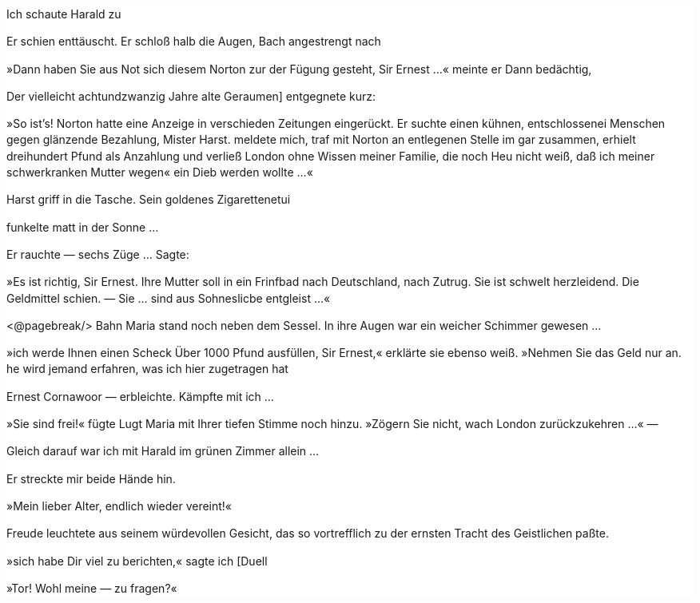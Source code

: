 Ich schaute Harald zu

Er schien enttäuscht. Er schloß halb die Augen, Bach
angestrengt nach

»Dann haben Sie aus Not sich diesem Norton zur der
Fügung gesteht, Sir Ernest …« meinte er Dann bedächtig,

Der vielleicht achtundzwanzig Jahre alte Geraumen]
entgegnete kurz:

»So ist’s! Norton hatte eine Anzeige in verschieden
Zeitungen eingerückt. Er suchte einen kühnen, entschlossenei
Menschen gegen glänzende Bezahlung, Mister Harst.
meldete mich, traf mit Norton an entlegenen Stelle im gar
zusammen, erhielt dreihundert Pfund als Anzahlung und
verließ London ohne Wissen meiner Familie, die noch Heu
nicht weiß, daß ich meiner schwerkranken Mutter wegen«
ein Dieb werden wollte …«

Harst griff in die Tasche. Sein goldenes Zigarettenetui

funkelte matt in der Sonne …

Er rauchte — sechs Züge … Sagte:

»Es ist richtig, Sir Ernest. Ihre Mutter soll in ein
Frinfbad nach Deutschland, nach Zutrug. Sie ist schwelt
herzleidend. Die Geldmittel schien. — Sie … sind aus
Sohneslicbe entgleist …«

<@pagebreak/>
Bahn Maria stand noch neben dem Sessel. In ihre
Augen war ein weicher Schimmer gewesen …

»ich werde Ihnen einen Scheck Über 1000 Pfund ausfüllen,
Sir Ernest,« erklärte sie ebenso weiß. »Nehmen Sie
das Geld nur an. he wird jemand erfahren, was ich
hier zugetragen hat

Ernest Cornawoor — erbleichte. Kämpfte mit ich …

»Sie sind frei!« fügte Lugt Maria mit Ihrer tiefen
Stimme noch hinzu. »Zögern Sie nicht, wach London zurückzukehren
…« —

Gleich darauf war ich mit Harald im grünen Zimmer
allein …

Er streckte mir beide Hände hin.

»Mein lieber Alter, endlich wieder vereint!«

Freude leuchtete aus seinem würdevollen Gesicht, das so
vortrefflich zu der ernsten Tracht des Geistlichen paßte.

»sich habe Dir viel zu berichten,« sagte ich [Duell

»Tor! Wohl meine — zu fragen?«
